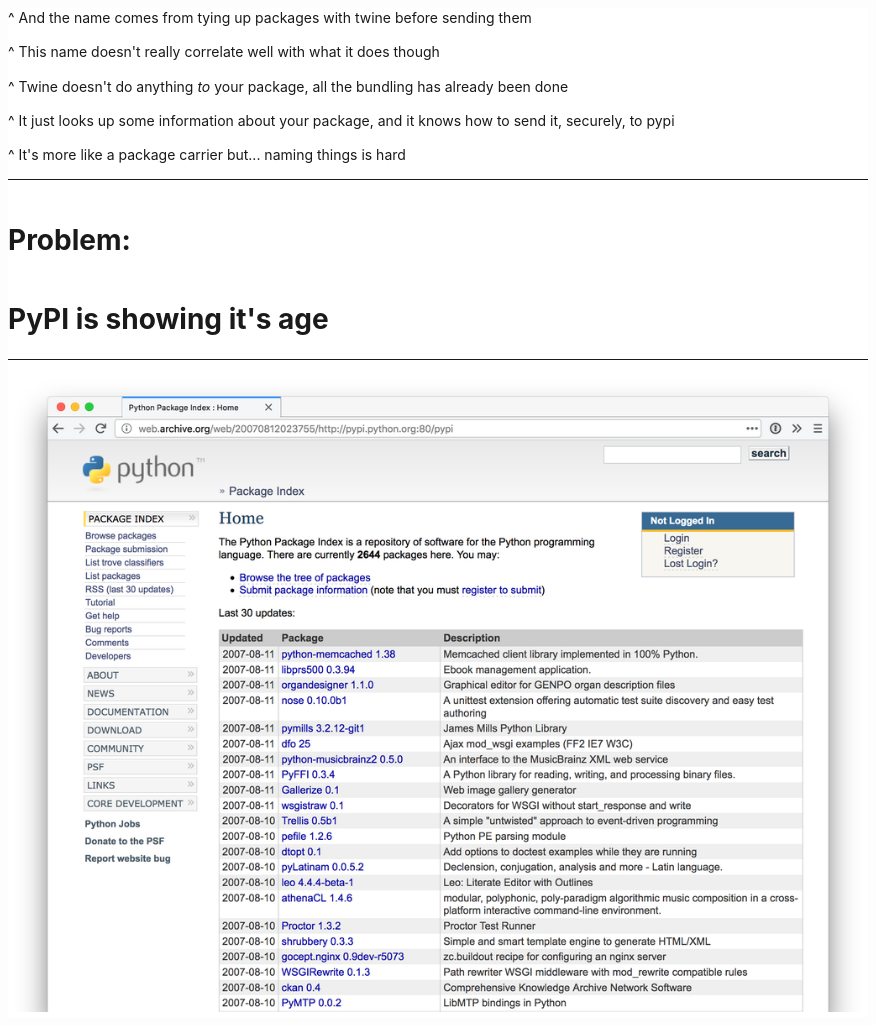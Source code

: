 ^ And the name comes from tying up packages with twine before sending them

^ This name doesn't really correlate well with what it does though

^ Twine doesn't do anything _to_ your package, all the bundling has already been done

^ It just looks up some information about your package, and it knows how to send it, securely, to pypi

^ It's more like a package carrier but... naming things is hard

---

# **Problem:**
# PyPI is showing it's age

---

![fit](images/pypi_2007.png)
